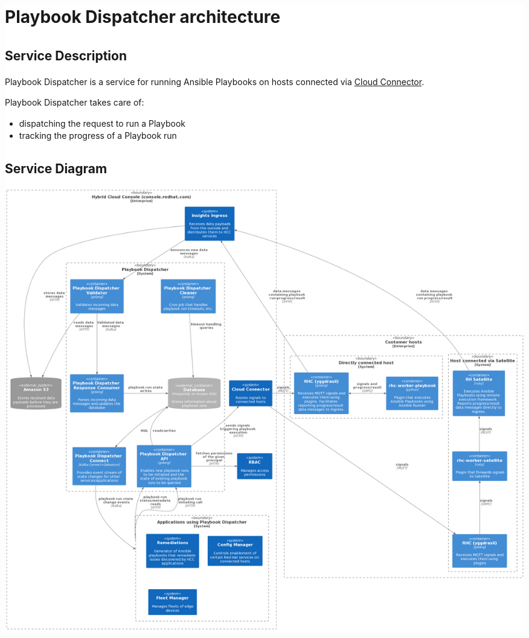 # Playbook Dispatcher architecture


## Service Description

Playbook Dispatcher is a service for running Ansible Playbooks on hosts connected via [Cloud Connector](https://github.com/RedHatInsights/cloud-connector).

Playbook Dispatcher takes care of:

- dispatching the request to run a Playbook
- tracking the progress of a Playbook run

## Service Diagram
![Playbook Dispatcher Components](../images/playbook_dispatcher_components.png)
